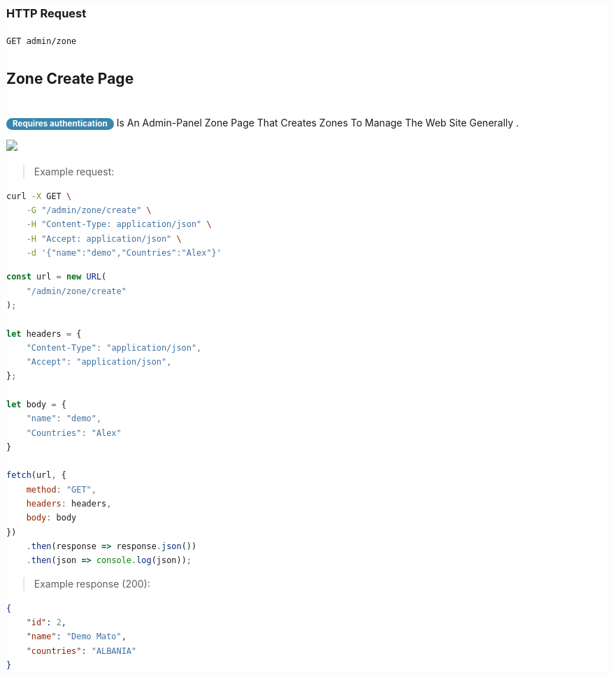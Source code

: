 ### HTTP Request
`GET admin/zone`





## Zone Create Page

<br><small style="padding: 1px 9px 2px;font-weight: bold;white-space: nowrap;color: #ffffff;-webkit-border-radius: 9px;-moz-border-radius: 9px;border-radius: 9px;background-color: #3a87ad;">Requires authentication</small>
Is An Admin-Panel Zone Page That Creates Zones To Manage The Web Site Generally .

<p><img src="images/admin/zones/admin-zones-create.png" width="100%"></p>

> Example request:

```bash
curl -X GET \
    -G "/admin/zone/create" \
    -H "Content-Type: application/json" \
    -H "Accept: application/json" \
    -d '{"name":"demo","Countries":"Alex"}'

```

```javascript
const url = new URL(
    "/admin/zone/create"
);

let headers = {
    "Content-Type": "application/json",
    "Accept": "application/json",
};

let body = {
    "name": "demo",
    "Countries": "Alex"
}

fetch(url, {
    method: "GET",
    headers: headers,
    body: body
})
    .then(response => response.json())
    .then(json => console.log(json));
```


> Example response (200):

```json
{
    "id": 2,
    "name": "Demo Mato",
    "countries": "ALBANIA"
}
```
